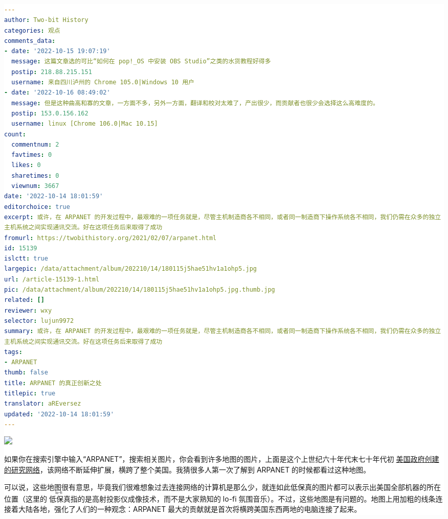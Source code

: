 ```yaml
---
author: Two-bit History
categories: 观点
comments_data:
- date: '2022-10-15 19:07:19'
  message: 这篇文章选的可比“如何在 pop!_OS 中安装 OBS Studio”之类的水货教程好得多
  postip: 218.88.215.151
  username: 来自四川泸州的 Chrome 105.0|Windows 10 用户
- date: '2022-10-16 08:49:02'
  message: 但是这种曲高和寡的文章，一方面不多，另外一方面，翻译和校对太难了，产出很少，而贡献者也很少会选择这么高难度的。
  postip: 153.0.156.162
  username: linux [Chrome 106.0|Mac 10.15]
count:
  commentnum: 2
  favtimes: 0
  likes: 0
  sharetimes: 0
  viewnum: 3667
date: '2022-10-14 18:01:59'
editorchoice: true
excerpt: 或许，在 ARPANET 的开发过程中，最艰难的一项任务就是，尽管主机制造商各不相同，或者同一制造商下操作系统各不相同，我们仍需在众多的独立主机系统之间实现通讯交流。好在这项任务后来取得了成功
fromurl: https://twobithistory.org/2021/02/07/arpanet.html
id: 15139
islctt: true
largepic: /data/attachment/album/202210/14/180115j5hae51hv1a1ohp5.jpg
url: /article-15139-1.html
pic: /data/attachment/album/202210/14/180115j5hae51hv1a1ohp5.jpg.thumb.jpg
related: []
reviewer: wxy
selector: lujun9972
summary: 或许，在 ARPANET 的开发过程中，最艰难的一项任务就是，尽管主机制造商各不相同，或者同一制造商下操作系统各不相同，我们仍需在众多的独立主机系统之间实现通讯交流。好在这项任务后来取得了成功
tags:
- ARPANET
thumb: false
title: ARPANET 的真正创新之处
titlepic: true
translator: aREversez
updated: '2022-10-14 18:01:59'
---
```


![](/data/attachment/album/202210/14/180115j5hae51hv1a1ohp5.jpg)


如果你在搜索引擎中输入“ARPANET”，搜索相关图片，你会看到许多地图的图片，上面是这个上世纪六十年代末七十年代初 [美国政府创建的研究网络](https://en.wikipedia.org/wiki/ARPANET)，该网络不断延伸扩展，横跨了整个美国。我猜很多人第一次了解到 ARPANET 的时候都看过这种地图。


可以说，这些地图很有意思，毕竟我们很难想象过去连接网络的计算机是那么少，就连如此低保真的图片都可以表示出美国全部机器的所在位置（这里的<ruby> 低保真 <rt>  lo-fi </rt></ruby>指的是高射投影仪成像技术，而不是大家熟知的 lo-fi 氛围音乐）。不过，这些地图是有问题的。地图上用加粗的线条连接着大陆各地，强化了人们的一种观念：ARPANET 最大的贡献就是首次将横跨美国东西两地的电脑连接了起来。
